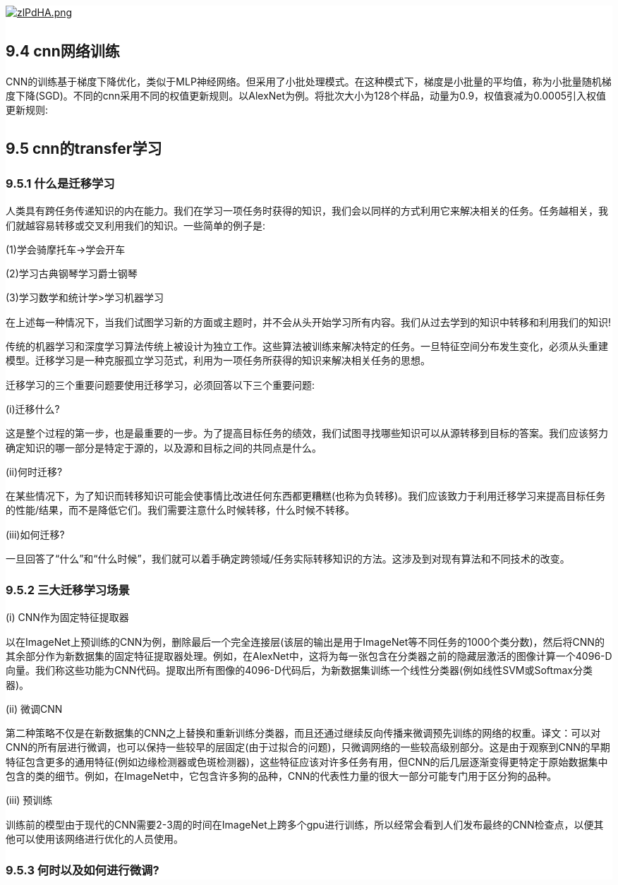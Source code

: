 [![zlPdHA.png](https://s1.ax1x.com/2022/11/21/zlPdHA.png)](https://imgse.com/i/zlPdHA)



## 9.4 cnn网络训练

CNN的训练基于梯度下降优化，类似于MLP神经网络。但采用了小批处理模式。在这种模式下，梯度是小批量的平均值，称为小批量随机梯度下降(SGD)。不同的cnn采用不同的权值更新规则。以AlexNet为例。将批次大小为128个样品，动量为0.9，权值衰减为0.0005引入权值更新规则:

## 9.5 cnn的transfer学习

### 9.5.1 什么是迁移学习

人类具有跨任务传递知识的内在能力。我们在学习一项任务时获得的知识，我们会以同样的方式利用它来解决相关的任务。任务越相关，我们就越容易转移或交叉利用我们的知识。一些简单的例子是:

(1)学会骑摩托车→学会开车

(2)学习古典钢琴学习爵士钢琴

(3)学习数学和统计学>学习机器学习

在上述每一种情况下，当我们试图学习新的方面或主题时，并不会从头开始学习所有内容。我们从过去学到的知识中转移和利用我们的知识!

传统的机器学习和深度学习算法传统上被设计为独立工作。这些算法被训练来解决特定的任务。一旦特征空间分布发生变化，必须从头重建模型。迁移学习是一种克服孤立学习范式，利用为一项任务所获得的知识来解决相关任务的思想。

迁移学习的三个重要问题要使用迁移学习，必须回答以下三个重要问题:

(i)迁移什么?

这是整个过程的第一步，也是最重要的一步。为了提高目标任务的绩效，我们试图寻找哪些知识可以从源转移到目标的答案。我们应该努力确定知识的哪一部分是特定于源的，以及源和目标之间的共同点是什么。

(ii)何时迁移?

在某些情况下，为了知识而转移知识可能会使事情比改进任何东西都更糟糕(也称为负转移)。我们应该致力于利用迁移学习来提高目标任务的性能/结果，而不是降低它们。我们需要注意什么时候转移，什么时候不转移。

(iii)如何迁移?

一旦回答了“什么”和“什么时候”，我们就可以着手确定跨领域/任务实际转移知识的方法。这涉及到对现有算法和不同技术的改变。

### 9.5.2 三大迁移学习场景

(i) CNN作为固定特征提取器

以在ImageNet上预训练的CNN为例，删除最后一个完全连接层(该层的输出是用于ImageNet等不同任务的1000个类分数)，然后将CNN的其余部分作为新数据集的固定特征提取器处理。例如，在AlexNet中，这将为每一张包含在分类器之前的隐藏层激活的图像计算一个4096-D向量。我们称这些功能为CNN代码。提取出所有图像的4096-D代码后，为新数据集训练一个线性分类器(例如线性SVM或Softmax分类器)。

(ii) 微调CNN

第二种策略不仅是在新数据集的CNN之上替换和重新训练分类器，而且还通过继续反向传播来微调预先训练的网络的权重。译文：可以对CNN的所有层进行微调，也可以保持一些较早的层固定(由于过拟合的问题)，只微调网络的一些较高级别部分。这是由于观察到CNN的早期特征包含更多的通用特征(例如边缘检测器或色斑检测器)，这些特征应该对许多任务有用，但CNN的后几层逐渐变得更特定于原始数据集中包含的类的细节。例如，在ImageNet中，它包含许多狗的品种，CNN的代表性力量的很大一部分可能专门用于区分狗的品种。

(iii) 预训练

训练前的模型由于现代的CNN需要2-3周的时间在ImageNet上跨多个gpu进行训练，所以经常会看到人们发布最终的CNN检查点，以便其他可以使用该网络进行优化的人员使用。

### 9.5.3 何时以及如何进行微调?
